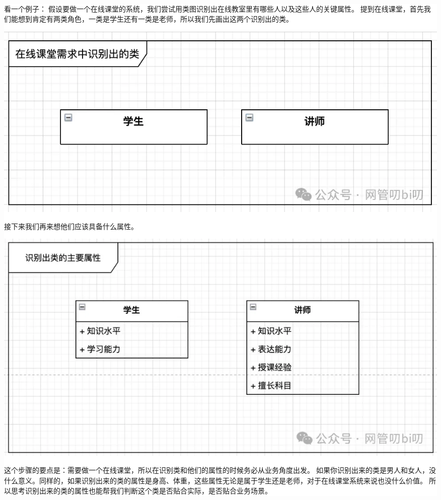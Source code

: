 
看一个例子： 假设要做一个在线课堂的系统，我们尝试用类图识别出在线教室里有哪些人以及这些人的关键属性。 提到在线课堂，首先我们能想到肯定有两类角色，一类是学生还有一类是老师，所以我们先画出这两个识别出的类。

![图片](img/04_UML类图，这样用即简单又实用/4.jpg)

接下来我们再来想他们应该具备什么属性。

![图片](img/04_UML类图，这样用即简单又实用/5.jpg)

这个步骤的要点是：需要做一个在线课堂，所以在识别类和他们的属性的时候务必从业务角度出发。 如果你识别出来的类是男人和女人，没什么意义。同样的，如果识别出来的类的属性是身高、体重，这些属性无论是属于学生还是老师，对于在线课堂系统来说也没什么价值。 所以思考识别出来的类的属性也能帮我们判断这个类是否贴合实际，是否贴合业务场景。
